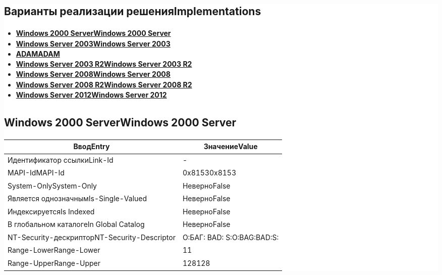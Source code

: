 

## <a name="implementations"></a><span data-ttu-id="1cf37-125">Варианты реализации решения</span><span class="sxs-lookup"><span data-stu-id="1cf37-125">Implementations</span></span>

-   [<span data-ttu-id="1cf37-126">**Windows 2000 Server**</span><span class="sxs-lookup"><span data-stu-id="1cf37-126">**Windows 2000 Server**</span></span>](#windows-2000-server)
-   [<span data-ttu-id="1cf37-127">**Windows Server 2003**</span><span class="sxs-lookup"><span data-stu-id="1cf37-127">**Windows Server 2003**</span></span>](#windows-server-2003)
-   [<span data-ttu-id="1cf37-128">**ADAM**</span><span class="sxs-lookup"><span data-stu-id="1cf37-128">**ADAM**</span></span>](#adam)
-   [<span data-ttu-id="1cf37-129">**Windows Server 2003 R2**</span><span class="sxs-lookup"><span data-stu-id="1cf37-129">**Windows Server 2003 R2**</span></span>](#windows-server-2003-r2)
-   [<span data-ttu-id="1cf37-130">**Windows Server 2008**</span><span class="sxs-lookup"><span data-stu-id="1cf37-130">**Windows Server 2008**</span></span>](#windows-server-2008)
-   [<span data-ttu-id="1cf37-131">**Windows Server 2008 R2**</span><span class="sxs-lookup"><span data-stu-id="1cf37-131">**Windows Server 2008 R2**</span></span>](#windows-server-2008-r2)
-   [<span data-ttu-id="1cf37-132">**Windows Server 2012**</span><span class="sxs-lookup"><span data-stu-id="1cf37-132">**Windows Server 2012**</span></span>](#windows-server-2012)

## <a name="windows-2000-server"></a><span data-ttu-id="1cf37-133">Windows 2000 Server</span><span class="sxs-lookup"><span data-stu-id="1cf37-133">Windows 2000 Server</span></span>



| <span data-ttu-id="1cf37-134">Ввод</span><span class="sxs-lookup"><span data-stu-id="1cf37-134">Entry</span></span> | <span data-ttu-id="1cf37-135">Значение</span><span class="sxs-lookup"><span data-stu-id="1cf37-135">Value</span></span> |
|------------------------|--------------------------------------------------------------------------------------------------------------------------------------------------------|
| <span data-ttu-id="1cf37-136">Идентификатор ссылки</span><span class="sxs-lookup"><span data-stu-id="1cf37-136">Link-Id</span></span>                | \-                                                                                                                                                     |
| <span data-ttu-id="1cf37-137">MAPI-Id</span><span class="sxs-lookup"><span data-stu-id="1cf37-137">MAPI-Id</span></span>                | <span data-ttu-id="1cf37-138">0x8153</span><span class="sxs-lookup"><span data-stu-id="1cf37-138">0x8153</span></span>                                                                                                                                                 |
| <span data-ttu-id="1cf37-139">System-Only</span><span class="sxs-lookup"><span data-stu-id="1cf37-139">System-Only</span></span>            | <span data-ttu-id="1cf37-140">Неверно</span><span class="sxs-lookup"><span data-stu-id="1cf37-140">False</span></span>                                                                                                                                                  |
| <span data-ttu-id="1cf37-141">Является однозначным</span><span class="sxs-lookup"><span data-stu-id="1cf37-141">Is-Single-Valued</span></span>       | <span data-ttu-id="1cf37-142">Неверно</span><span class="sxs-lookup"><span data-stu-id="1cf37-142">False</span></span>                                                                                                                                                  |
| <span data-ttu-id="1cf37-143">Индексируется</span><span class="sxs-lookup"><span data-stu-id="1cf37-143">Is Indexed</span></span>             | <span data-ttu-id="1cf37-144">Неверно</span><span class="sxs-lookup"><span data-stu-id="1cf37-144">False</span></span>                                                                                                                                                  |
| <span data-ttu-id="1cf37-145">В глобальном каталоге</span><span class="sxs-lookup"><span data-stu-id="1cf37-145">In Global Catalog</span></span>      | <span data-ttu-id="1cf37-146">Неверно</span><span class="sxs-lookup"><span data-stu-id="1cf37-146">False</span></span>                                                                                                                                                  |
| <span data-ttu-id="1cf37-147">NT-Security-дескриптор</span><span class="sxs-lookup"><span data-stu-id="1cf37-147">NT-Security-Descriptor</span></span> | <span data-ttu-id="1cf37-148">О:БАГ: BAD: S:</span><span class="sxs-lookup"><span data-stu-id="1cf37-148">O:BAG:BAD:S:</span></span>                                                                                                                                           |
| <span data-ttu-id="1cf37-149">Range-Lower</span><span class="sxs-lookup"><span data-stu-id="1cf37-149">Range-Lower</span></span>            | <span data-ttu-id="1cf37-150">1</span><span class="sxs-lookup"><span data-stu-id="1cf37-150">1</span></span>                                                                                                                                                      |
| <span data-ttu-id="1cf37-151">Range-Upper</span><span class="sxs-lookup"><span data-stu-id="1cf37-151">Range-Upper</span></span>            | <span data-ttu-id="1cf37-152">128</span><span class="sxs-lookup"><span data-stu-id="1cf37-152">128</span></span>                                                                                                                                                    |